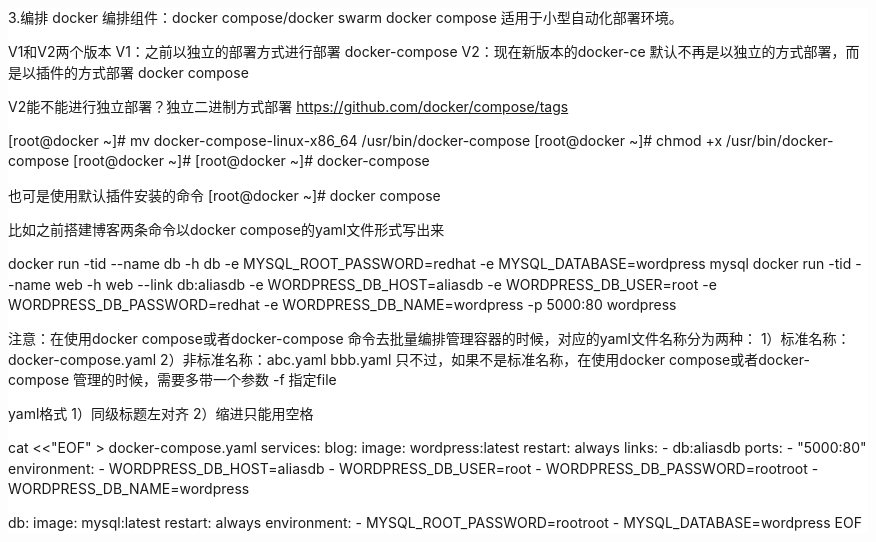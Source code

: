 3.编排
docker 编排组件：docker compose/docker swarm
docker compose 适用于小型自动化部署环境。

V1和V2两个版本
V1：之前以独立的部署方式进行部署 docker-compose
V2：现在新版本的docker-ce 默认不再是以独立的方式部署，而是以插件的方式部署 docker compose

V2能不能进行独立部署？独立二进制方式部署
https://github.com/docker/compose/tags

[root@docker ~]# mv docker-compose-linux-x86_64 /usr/bin/docker-compose
[root@docker ~]# chmod +x /usr/bin/docker-compose
[root@docker ~]#
[root@docker ~]# docker-compose

也可是使用默认插件安装的命令
[root@docker ~]# docker compose

比如之前搭建博客两条命令以docker compose的yaml文件形式写出来

docker run -tid --name db -h db -e MYSQL_ROOT_PASSWORD=redhat -e MYSQL_DATABASE=wordpress mysql
docker run -tid --name web -h web --link db:aliasdb -e WORDPRESS_DB_HOST=aliasdb -e WORDPRESS_DB_USER=root -e WORDPRESS_DB_PASSWORD=redhat -e WORDPRESS_DB_NAME=wordpress -p 5000:80 wordpress

注意：在使用docker compose或者docker-compose 命令去批量编排管理容器的时候，对应的yaml文件名称分为两种：
1）标准名称：docker-compose.yaml
2）非标准名称：abc.yaml  bbb.yaml 只不过，如果不是标准名称，在使用docker compose或者docker-compose 管理的时候，需要多带一个参数 -f 指定file

yaml格式
1）同级标题左对齐
2）缩进只能用空格

cat <<"EOF" > docker-compose.yaml
services:
  blog:
    image: wordpress:latest
    restart: always
    links:
      - db:aliasdb
    ports:
      - "5000:80"
    environment:
      - WORDPRESS_DB_HOST=aliasdb
      - WORDPRESS_DB_USER=root
      - WORDPRESS_DB_PASSWORD=rootroot
      - WORDPRESS_DB_NAME=wordpress

  db:
    image: mysql:latest
    restart: always
    environment:
      - MYSQL_ROOT_PASSWORD=rootroot
      - MYSQL_DATABASE=wordpress
EOF
